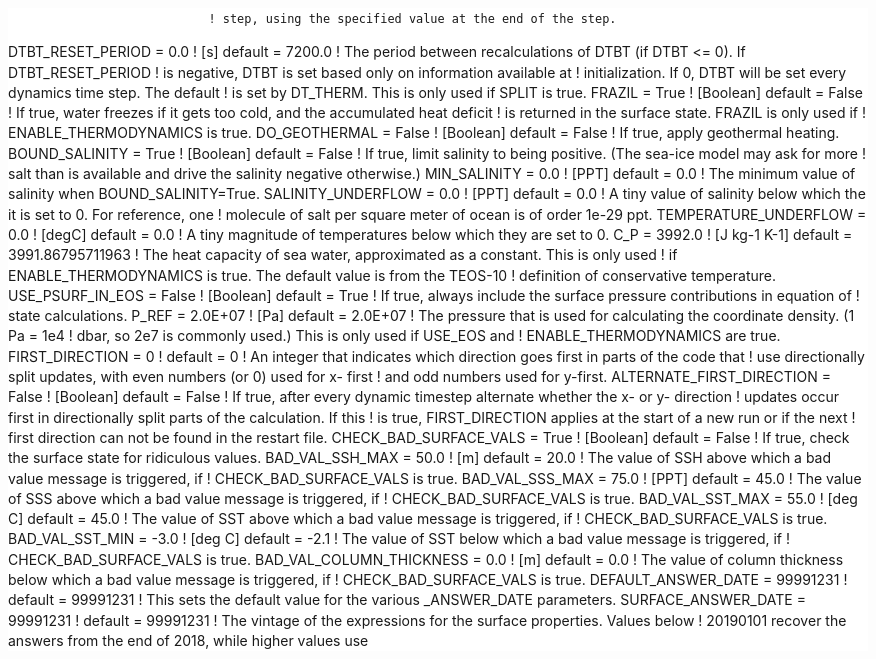                                 ! step, using the specified value at the end of the step.
DTBT_RESET_PERIOD = 0.0         !   [s] default = 7200.0
                                ! The period between recalculations of DTBT (if DTBT <= 0). If DTBT_RESET_PERIOD
                                ! is negative, DTBT is set based only on information available at
                                ! initialization.  If 0, DTBT will be set every dynamics time step. The default
                                ! is set by DT_THERM.  This is only used if SPLIT is true.
FRAZIL = True                   !   [Boolean] default = False
                                ! If true, water freezes if it gets too cold, and the accumulated heat deficit
                                ! is returned in the surface state.  FRAZIL is only used if
                                ! ENABLE_THERMODYNAMICS is true.
DO_GEOTHERMAL = False           !   [Boolean] default = False
                                ! If true, apply geothermal heating.
BOUND_SALINITY = True           !   [Boolean] default = False
                                ! If true, limit salinity to being positive. (The sea-ice model may ask for more
                                ! salt than is available and drive the salinity negative otherwise.)
MIN_SALINITY = 0.0              !   [PPT] default = 0.0
                                ! The minimum value of salinity when BOUND_SALINITY=True.
SALINITY_UNDERFLOW = 0.0        !   [PPT] default = 0.0
                                ! A tiny value of salinity below which the it is set to 0.  For reference, one
                                ! molecule of salt per square meter of ocean is of order 1e-29 ppt.
TEMPERATURE_UNDERFLOW = 0.0     !   [degC] default = 0.0
                                ! A tiny magnitude of temperatures below which they are set to 0.
C_P = 3992.0                    !   [J kg-1 K-1] default = 3991.86795711963
                                ! The heat capacity of sea water, approximated as a constant. This is only used
                                ! if ENABLE_THERMODYNAMICS is true. The default value is from the TEOS-10
                                ! definition of conservative temperature.
USE_PSURF_IN_EOS = False        !   [Boolean] default = True
                                ! If true, always include the surface pressure contributions in equation of
                                ! state calculations.
P_REF = 2.0E+07                 !   [Pa] default = 2.0E+07
                                ! The pressure that is used for calculating the coordinate density.  (1 Pa = 1e4
                                ! dbar, so 2e7 is commonly used.) This is only used if USE_EOS and
                                ! ENABLE_THERMODYNAMICS are true.
FIRST_DIRECTION = 0             ! default = 0
                                ! An integer that indicates which direction goes first in parts of the code that
                                ! use directionally split updates, with even numbers (or 0) used for x- first
                                ! and odd numbers used for y-first.
ALTERNATE_FIRST_DIRECTION = False !   [Boolean] default = False
                                ! If true, after every dynamic timestep alternate whether the x- or y- direction
                                ! updates occur first in directionally split parts of the calculation. If this
                                ! is true, FIRST_DIRECTION applies at the start of a new run or if the next
                                ! first direction can not be found in the restart file.
CHECK_BAD_SURFACE_VALS = True   !   [Boolean] default = False
                                ! If true, check the surface state for ridiculous values.
BAD_VAL_SSH_MAX = 50.0          !   [m] default = 20.0
                                ! The value of SSH above which a bad value message is triggered, if
                                ! CHECK_BAD_SURFACE_VALS is true.
BAD_VAL_SSS_MAX = 75.0          !   [PPT] default = 45.0
                                ! The value of SSS above which a bad value message is triggered, if
                                ! CHECK_BAD_SURFACE_VALS is true.
BAD_VAL_SST_MAX = 55.0          !   [deg C] default = 45.0
                                ! The value of SST above which a bad value message is triggered, if
                                ! CHECK_BAD_SURFACE_VALS is true.
BAD_VAL_SST_MIN = -3.0          !   [deg C] default = -2.1
                                ! The value of SST below which a bad value message is triggered, if
                                ! CHECK_BAD_SURFACE_VALS is true.
BAD_VAL_COLUMN_THICKNESS = 0.0  !   [m] default = 0.0
                                ! The value of column thickness below which a bad value message is triggered, if
                                ! CHECK_BAD_SURFACE_VALS is true.
DEFAULT_ANSWER_DATE = 99991231  ! default = 99991231
                                ! This sets the default value for the various _ANSWER_DATE parameters.
SURFACE_ANSWER_DATE = 99991231  ! default = 99991231
                                ! The vintage of the expressions for the surface properties.  Values below
                                ! 20190101 recover the answers from the end of 2018, while higher values use